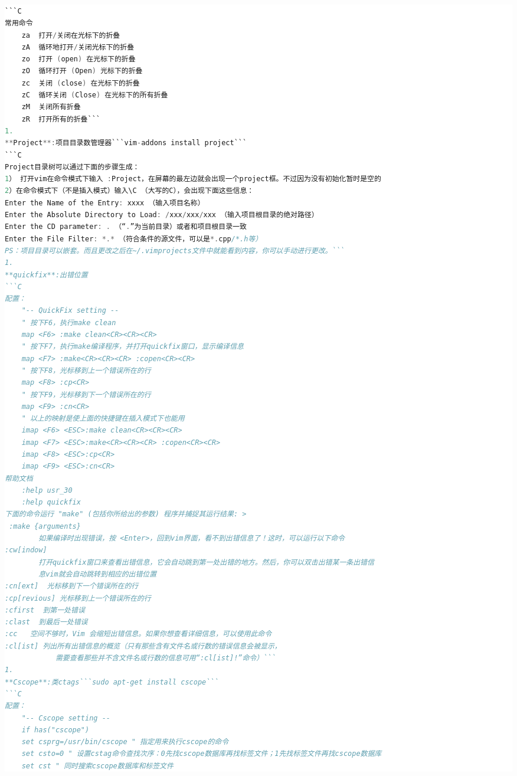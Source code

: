 ```C
```C
常用命令
    za  打开/关闭在光标下的折叠
    zA  循环地打开/关闭光标下的折叠
    zo  打开 (open) 在光标下的折叠
    zO  循环打开 (Open) 光标下的折叠
    zc  关闭 (close) 在光标下的折叠
    zC  循环关闭 (Close) 在光标下的所有折叠
    zM  关闭所有折叠
    zR  打开所有的折叠```
1. 
**Project**:项目目录数管理器```vim-addons install project```
```C
Project目录树可以通过下面的步骤生成：
1） 打开vim在命令模式下输入 :Project，在屏幕的最左边就会出现一个project框。不过因为没有初始化暂时是空的
2）在命令模式下（不是插入模式）输入\C （大写的C），会出现下面这些信息：
Enter the Name of the Entry: xxxx （输入项目名称）
Enter the Absolute Directory to Load: /xxx/xxx/xxx （输入项目根目录的绝对路径）
Enter the CD parameter: . （“.”为当前目录）或者和项目根目录一致
Enter the File Filter: *.* （符合条件的源文件，可以是*.cpp/*.h等）
PS：项目目录可以嵌套。而且更改之后在~/.vimprojects文件中就能看到内容，你可以手动进行更改。```
1. 
**quickfix**:出错位置
```C
配置：
    "-- QuickFix setting --
    " 按下F6，执行make clean
    map <F6> :make clean<CR><CR><CR>
    " 按下F7，执行make编译程序，并打开quickfix窗口，显示编译信息
    map <F7> :make<CR><CR><CR> :copen<CR><CR>
    " 按下F8，光标移到上一个错误所在的行
    map <F8> :cp<CR>
    " 按下F9，光标移到下一个错误所在的行
    map <F9> :cn<CR>
    " 以上的映射是使上面的快捷键在插入模式下也能用
    imap <F6> <ESC>:make clean<CR><CR><CR>
    imap <F7> <ESC>:make<CR><CR><CR> :copen<CR><CR>
    imap <F8> <ESC>:cp<CR>
    imap <F9> <ESC>:cn<CR>
帮助文档
    :help usr_30
    :help quickfix
下面的命令运行 "make" (包括你所给出的参数) 程序并捕捉其运行结果: >
 :make {arguments}
        如果编译时出现错误，按 <Enter>，回到vim界面，看不到出错信息了！这时，可以运行以下命令
:cw[indow]
        打开quickfix窗口来查看出错信息，它会自动跳到第一处出错的地方。然后，你可以双击出错某一条出错信
        息vim就会自动跳转到相应的出错位置
:cn[ext]  光标移到下一个错误所在的行
:cp[revious] 光标移到上一个错误所在的行
:cfirst  到第一处错误
:clast  到最后一处错误
:cc   空间不够时，Vim 会缩短出错信息。如果你想查看详细信息，可以使用此命令
:cl[ist] 列出所有出错信息的概览（只有那些含有文件名或行数的错误信息会被显示，
            需要查看那些并不含文件名或行数的信息可用“:cl[ist]!”命令）```
1. 
**Cscope**:类ctags```sudo apt-get install cscope```
```C
配置：
    "-- Cscope setting --
    if has("cscope")
    set csprg=/usr/bin/cscope " 指定用来执行cscope的命令
    set csto=0 " 设置cstag命令查找次序：0先找cscope数据库再找标签文件；1先找标签文件再找cscope数据库
    set cst " 同时搜索cscope数据库和标签文件
```